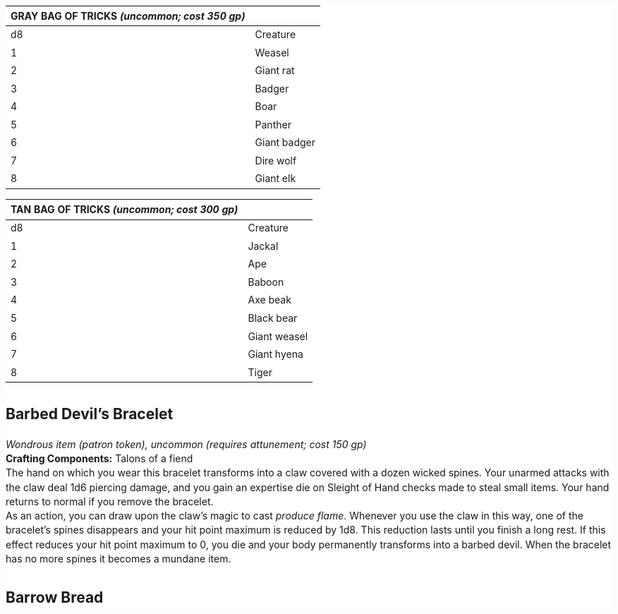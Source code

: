 | GRAY BAG OF TRICKS *(uncommon; cost 350 gp)* |  |
| ----- | :---- |
| d8 | Creature |
| 1 | Weasel |
| 2 | Giant rat |
| 3 | Badger |
| 4 | Boar |
| 5 | Panther |
| 6 | Giant badger |
| 7 | Dire wolf |
| 8 | Giant elk |

| TAN BAG OF TRICKS *(uncommon; cost 300 gp)* |  |
| ----- | :---- |
| d8 | Creature |
| 1 | Jackal |
| 2 | Ape |
| 3 | Baboon |
| 4 | Axe beak |
| 5 | Black bear |
| 6 | Giant weasel |
| 7 | Giant hyena |
| 8 | Tiger |

## Barbed Devil’s Bracelet

*Wondrous item (patron token), uncommon (requires attunement; cost 150 gp)*  
**Crafting Components:** Talons of a fiend  
The hand on which you wear this bracelet transforms into a claw covered with a dozen wicked spines. Your unarmed attacks with the claw deal 1d6 piercing damage, and you gain an expertise die on Sleight of Hand checks made to steal small items. Your hand returns to normal if you remove the bracelet.  
As an action, you can draw upon the claw’s magic to cast *produce flame*. Whenever you use the claw in this way, one of the bracelet’s spines disappears and your hit point maximum is reduced by 1d8. This reduction lasts until you finish a long rest. If this effect reduces your hit point maximum to 0, you die and your body permanently transforms into a barbed devil. When the bracelet has no more spines it becomes a mundane item.

## Barrow Bread
